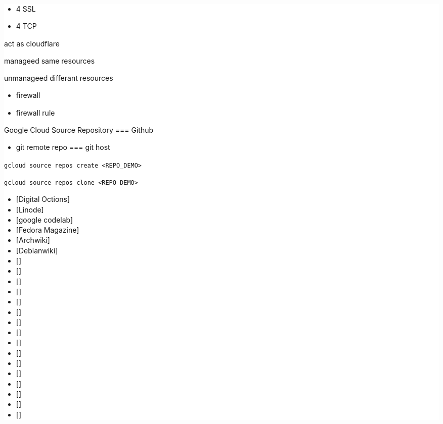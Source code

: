 - 4 SSL

- 4 TCP

act as cloudflare







manageed same  resources

unmanageed differant resources





- firewall

- firewall rule



Google Cloud Source Repository === Github
- git remote repo === git host

`gcloud source repos create <REPO_DEMO>`

`gcloud source repos clone <REPO_DEMO>`





- [Digital Octions]
- [Linode]
- [google codelab]
- [Fedora Magazine]
- [Archwiki]
- [Debianwiki]
- []
- []
- []
- []
- []
- []
- []
- []
- []
- []
- []
- []
- []
- []
- []
- []
